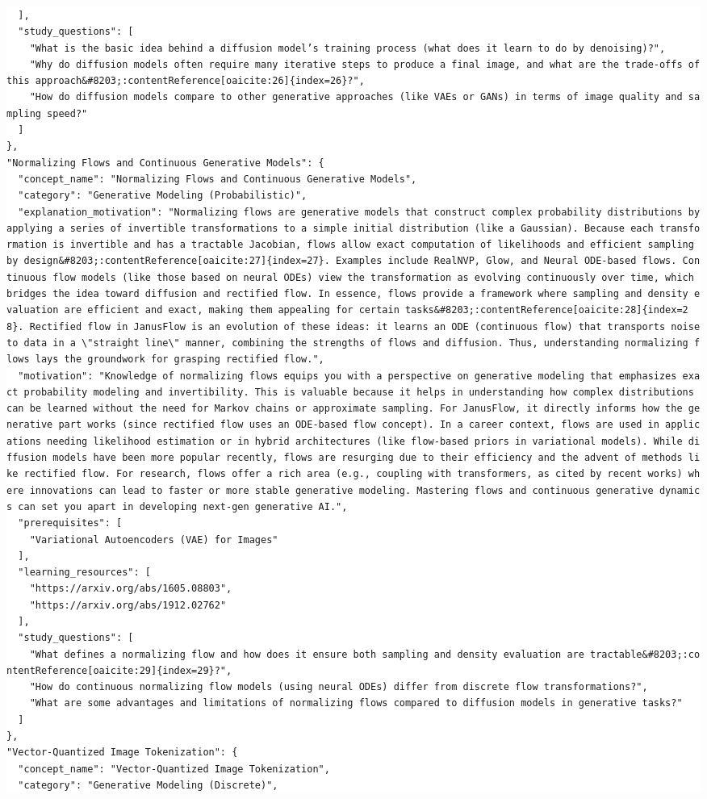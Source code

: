       ],
      "study_questions": [
        "What is the basic idea behind a diffusion model’s training process (what does it learn to do by denoising)?",
        "Why do diffusion models often require many iterative steps to produce a final image, and what are the trade-offs of this approach&#8203;:contentReference[oaicite:26]{index=26}?",
        "How do diffusion models compare to other generative approaches (like VAEs or GANs) in terms of image quality and sampling speed?"
      ]
    },
    "Normalizing Flows and Continuous Generative Models": {
      "concept_name": "Normalizing Flows and Continuous Generative Models",
      "category": "Generative Modeling (Probabilistic)",
      "explanation_motivation": "Normalizing flows are generative models that construct complex probability distributions by applying a series of invertible transformations to a simple initial distribution (like a Gaussian). Because each transformation is invertible and has a tractable Jacobian, flows allow exact computation of likelihoods and efficient sampling by design&#8203;:contentReference[oaicite:27]{index=27}. Examples include RealNVP, Glow, and Neural ODE-based flows. Continuous flow models (like those based on neural ODEs) view the transformation as evolving continuously over time, which bridges the idea toward diffusion and rectified flow. In essence, flows provide a framework where sampling and density evaluation are efficient and exact, making them appealing for certain tasks&#8203;:contentReference[oaicite:28]{index=28}. Rectified flow in JanusFlow is an evolution of these ideas: it learns an ODE (continuous flow) that transports noise to data in a \"straight line\" manner, combining the strengths of flows and diffusion. Thus, understanding normalizing flows lays the groundwork for grasping rectified flow.",
      "motivation": "Knowledge of normalizing flows equips you with a perspective on generative modeling that emphasizes exact probability modeling and invertibility. This is valuable because it helps in understanding how complex distributions can be learned without the need for Markov chains or approximate sampling. For JanusFlow, it directly informs how the generative part works (since rectified flow uses an ODE-based flow concept). In a career context, flows are used in applications needing likelihood estimation or in hybrid architectures (like flow-based priors in variational models). While diffusion models have been more popular recently, flows are resurging due to their efficiency and the advent of methods like rectified flow. For research, flows offer a rich area (e.g., coupling with transformers, as cited by recent works) where innovations can lead to faster or more stable generative modeling. Mastering flows and continuous generative dynamics can set you apart in developing next-gen generative AI.",
      "prerequisites": [
        "Variational Autoencoders (VAE) for Images"
      ],
      "learning_resources": [
        "https://arxiv.org/abs/1605.08803",
        "https://arxiv.org/abs/1912.02762"
      ],
      "study_questions": [
        "What defines a normalizing flow and how does it ensure both sampling and density evaluation are tractable&#8203;:contentReference[oaicite:29]{index=29}?",
        "How do continuous normalizing flow models (using neural ODEs) differ from discrete flow transformations?",
        "What are some advantages and limitations of normalizing flows compared to diffusion models in generative tasks?"
      ]
    },
    "Vector-Quantized Image Tokenization": {
      "concept_name": "Vector-Quantized Image Tokenization",
      "category": "Generative Modeling (Discrete)",